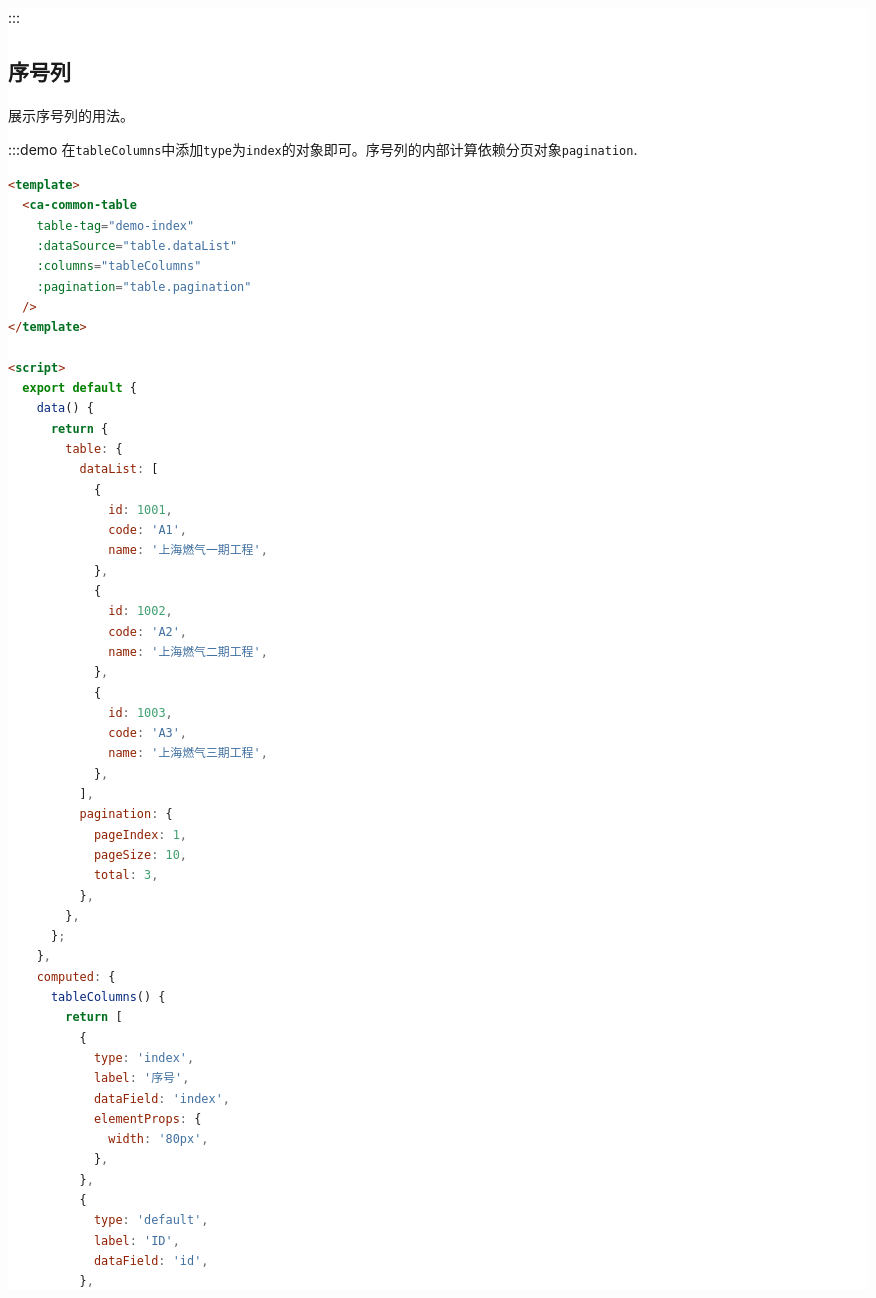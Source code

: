 :::

## 序号列

展示序号列的用法。

:::demo 在`tableColumns`中添加`type`为`index`的对象即可。序号列的内部计算依赖分页对象`pagination`.

```html
<template>
  <ca-common-table
    table-tag="demo-index"
    :dataSource="table.dataList"
    :columns="tableColumns"
    :pagination="table.pagination"
  />
</template>

<script>
  export default {
    data() {
      return {
        table: {
          dataList: [
            {
              id: 1001,
              code: 'A1',
              name: '上海燃气一期工程',
            },
            {
              id: 1002,
              code: 'A2',
              name: '上海燃气二期工程',
            },
            {
              id: 1003,
              code: 'A3',
              name: '上海燃气三期工程',
            },
          ],
          pagination: {
            pageIndex: 1,
            pageSize: 10,
            total: 3,
          },
        },
      };
    },
    computed: {
      tableColumns() {
        return [
          {
            type: 'index',
            label: '序号',
            dataField: 'index',
            elementProps: {
              width: '80px',
            },
          },
          {
            type: 'default',
            label: 'ID',
            dataField: 'id',
          },
```